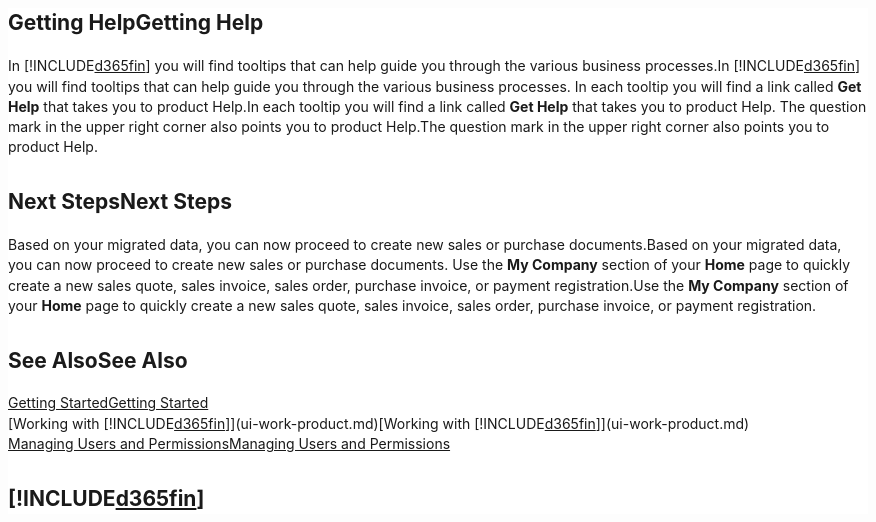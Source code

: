 ## <a name="getting-help"></a><span data-ttu-id="24ba4-160">Getting Help</span><span class="sxs-lookup"><span data-stu-id="24ba4-160">Getting Help</span></span>
<span data-ttu-id="24ba4-161">In [!INCLUDE[d365fin](includes/d365fin_md.md)] you will find tooltips that can help guide you through the various business processes.</span><span class="sxs-lookup"><span data-stu-id="24ba4-161">In [!INCLUDE[d365fin](includes/d365fin_md.md)] you will find tooltips that can help guide you through the various business processes.</span></span> <span data-ttu-id="24ba4-162">In each tooltip you will find a link called **Get Help** that takes you to product Help.</span><span class="sxs-lookup"><span data-stu-id="24ba4-162">In each tooltip you will find a link called **Get Help** that takes you to product Help.</span></span> <span data-ttu-id="24ba4-163">The question mark in the upper right corner also points you to product Help.</span><span class="sxs-lookup"><span data-stu-id="24ba4-163">The question mark in the upper right corner also points you to product Help.</span></span>

## <a name="next-steps"></a><span data-ttu-id="24ba4-164">Next Steps</span><span class="sxs-lookup"><span data-stu-id="24ba4-164">Next Steps</span></span>
<span data-ttu-id="24ba4-165">Based on your migrated data, you can now proceed to create new sales or purchase documents.</span><span class="sxs-lookup"><span data-stu-id="24ba4-165">Based on your migrated data, you can now proceed to create new sales or purchase documents.</span></span> <span data-ttu-id="24ba4-166">Use the **My Company** section of your **Home** page to quickly create a new sales quote, sales invoice, sales order, purchase invoice, or payment registration.</span><span class="sxs-lookup"><span data-stu-id="24ba4-166">Use the **My Company** section of your **Home** page to quickly create a new sales quote, sales invoice, sales order, purchase invoice, or payment registration.</span></span>

## <a name="see-also"></a><span data-ttu-id="24ba4-167">See Also</span><span class="sxs-lookup"><span data-stu-id="24ba4-167">See Also</span></span>
[<span data-ttu-id="24ba4-168">Getting Started</span><span class="sxs-lookup"><span data-stu-id="24ba4-168">Getting Started</span></span>](product-get-started.md)  
<span data-ttu-id="24ba4-169">[Working with [!INCLUDE[d365fin](includes/d365fin_md.md)]](ui-work-product.md)</span><span class="sxs-lookup"><span data-stu-id="24ba4-169">[Working with [!INCLUDE[d365fin](includes/d365fin_md.md)]](ui-work-product.md)</span></span>  
[<span data-ttu-id="24ba4-170">Managing Users and Permissions</span><span class="sxs-lookup"><span data-stu-id="24ba4-170">Managing Users and Permissions</span></span>](ui-how-users-permissions.md)

## [!INCLUDE[d365fin](includes/free_trial_md.md)]  
 
